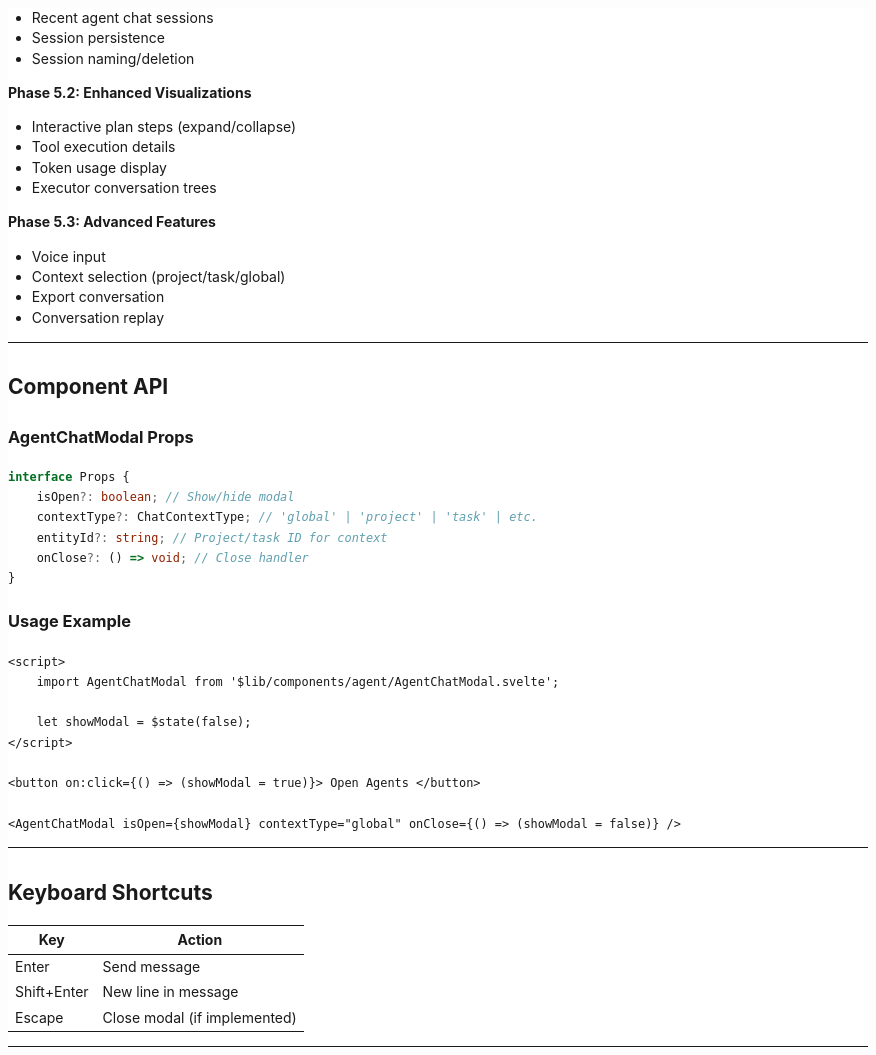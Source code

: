 - Recent agent chat sessions
- Session persistence
- Session naming/deletion

**Phase 5.2: Enhanced Visualizations**

- Interactive plan steps (expand/collapse)
- Tool execution details
- Token usage display
- Executor conversation trees

**Phase 5.3: Advanced Features**

- Voice input
- Context selection (project/task/global)
- Export conversation
- Conversation replay

---

## Component API

### AgentChatModal Props

```typescript
interface Props {
	isOpen?: boolean; // Show/hide modal
	contextType?: ChatContextType; // 'global' | 'project' | 'task' | etc.
	entityId?: string; // Project/task ID for context
	onClose?: () => void; // Close handler
}
```

### Usage Example

```svelte
<script>
	import AgentChatModal from '$lib/components/agent/AgentChatModal.svelte';

	let showModal = $state(false);
</script>

<button on:click={() => (showModal = true)}> Open Agents </button>

<AgentChatModal isOpen={showModal} contextType="global" onClose={() => (showModal = false)} />
```

---

## Keyboard Shortcuts

| Key         | Action                       |
| ----------- | ---------------------------- |
| Enter       | Send message                 |
| Shift+Enter | New line in message          |
| Escape      | Close modal (if implemented) |

---